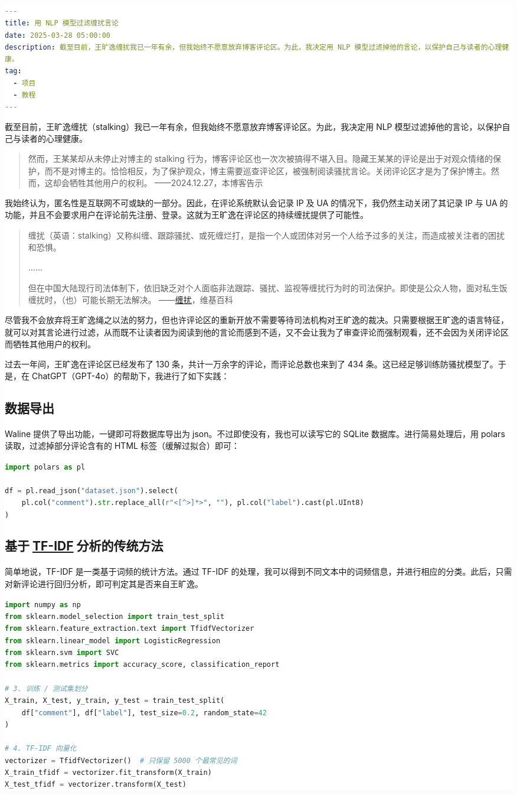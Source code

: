```yaml
---
title: 用 NLP 模型过滤缠扰言论
date: 2025-03-28 05:00:00
description: 截至目前，王旷逸缠扰我已一年有余，但我始终不愿意放弃博客评论区。为此，我决定用 NLP 模型过滤掉他的言论，以保护自己与读者的心理健康。
tag:
  - 项目
  - 教程
---
```


截至目前，王旷逸缠扰（stalking）我已一年有余，但我始终不愿意放弃博客评论区。为此，我决定用 NLP 模型过滤掉他的言论，以保护自己与读者的心理健康。

> 然而，王某某却从未停止对博主的 stalking 行为，博客评论区也一次次被搞得不堪入目。隐藏王某某的评论是出于对观众情绪的保护，而不是对博主的。恰恰相反，为了保护观众，博主需要巡查评论区，被强制阅读骚扰言论。关闭评论区才是为了保护博主。然而，这却会牺牲其他用户的权利。
> ——2024.12.27，本博客告示

我始终认为，匿名性是互联网不可或缺的一部分。因此，在评论系统默认会记录 IP 及 UA 的情况下，我仍然主动关闭了其记录 IP 与 UA 的功能，并且不会要求用户在评论前先注册、登录。这就为王旷逸在评论区的持续缠扰提供了可能性。

> 缠扰（英语：stalking）又称纠缠、跟踪骚扰、或死缠烂打，是指一个人或团体对另一个人给予过多的关注，而造成被关注者的困扰和恐惧。
>
> ……
>
> 但在中国大陆现行司法体制下，依旧缺乏对个人面临非法跟踪、骚扰、监视等缠扰行为时的司法保护。即使是公众人物，面对私生饭缠扰时，（也）可能长期无法解决。
> ——[缠扰](https://zh.wikipedia.org/wiki/%E7%BA%8F%E6%93%BE)，维基百科

尽管我不会放弃将王旷逸绳之以法的努力，但也许评论区的重新开放不需要等待司法机构对王旷逸的裁决。只需要根据王旷逸的语言特征，就可以对其言论进行过滤，从而既不让读者因为阅读到他的言论而感到不适，又不会让我为了审查评论而强制观看，还不会因为关闭评论区而牺牲其他用户的权利。

过去一年间，王旷逸在评论区已经发布了 130 条，共计一万余字的评论，而评论总数也来到了 434 条。这已经足够训练防骚扰模型了。于是，在 ChatGPT（GPT-4o）的帮助下，我进行了如下实践：

## 数据导出

Waline 提供了导出功能，一键即可将数据库导出为 json。不过即使没有，我也可以读写它的 SQLite 数据库。进行简易处理后，用 polars 读取，过滤掉部分评论含有的 HTML 标签（缓解过拟合）即可：

```python
import polars as pl

df = pl.read_json("dataset.json").select(
    pl.col("comment").str.replace_all(r"<[^>]*>", ""), pl.col("label").cast(pl.UInt8)
)
```

## 基于 [TF-IDF](https://zh.wikipedia.org/wiki/Tf-idf) 分析的传统方法

简单地说，TF-IDF 是一类基于词频的统计方法。通过 TF-IDF 的处理，我可以得到不同文本中的词频信息，并进行相应的分类。此后，只需对新评论进行回归分析，即可判定其是否来自王旷逸。

```python
import numpy as np
from sklearn.model_selection import train_test_split
from sklearn.feature_extraction.text import TfidfVectorizer
from sklearn.linear_model import LogisticRegression
from sklearn.svm import SVC
from sklearn.metrics import accuracy_score, classification_report

# 3. 训练 / 测试集划分
X_train, X_test, y_train, y_test = train_test_split(
    df["comment"], df["label"], test_size=0.2, random_state=42
)

# 4. TF-IDF 向量化
vectorizer = TfidfVectorizer()  # 只保留 5000 个最常见的词
X_train_tfidf = vectorizer.fit_transform(X_train)
X_test_tfidf = vectorizer.transform(X_test)
```
